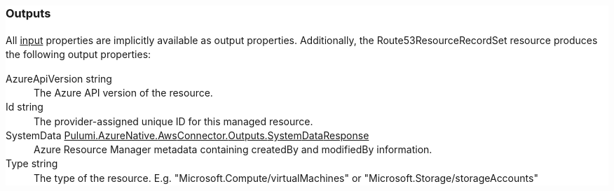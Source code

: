 
### Outputs

All [input](#inputs) properties are implicitly available as output properties. Additionally, the Route53ResourceRecordSet resource produces the following output properties:



<div>
<pulumi-choosable type="language" values="csharp">
<dl class="resources-properties"><dt class="property-"
            title="">
        <span id="azureapiversion_csharp">
<a data-swiftype-name="resource-property" data-swiftype-type="text" href="#azureapiversion_csharp" style="color: inherit; text-decoration: inherit;">Azure<wbr>Api<wbr>Version</a>
</span>
        <span class="property-indicator"></span>
        <span class="property-type">string</span>
    </dt>
    <dd>The Azure API version of the resource.</dd><dt class="property-"
            title="">
        <span id="id_csharp">
<a data-swiftype-name="resource-property" data-swiftype-type="text" href="#id_csharp" style="color: inherit; text-decoration: inherit;">Id</a>
</span>
        <span class="property-indicator"></span>
        <span class="property-type">string</span>
    </dt>
    <dd>The provider-assigned unique ID for this managed resource.</dd><dt class="property-"
            title="">
        <span id="systemdata_csharp">
<a data-swiftype-name="resource-property" data-swiftype-type="text" href="#systemdata_csharp" style="color: inherit; text-decoration: inherit;">System<wbr>Data</a>
</span>
        <span class="property-indicator"></span>
        <span class="property-type"><a href="#systemdataresponse">Pulumi.<wbr>Azure<wbr>Native.<wbr>Aws<wbr>Connector.<wbr>Outputs.<wbr>System<wbr>Data<wbr>Response</a></span>
    </dt>
    <dd>Azure Resource Manager metadata containing createdBy and modifiedBy information.</dd><dt class="property-"
            title="">
        <span id="type_csharp">
<a data-swiftype-name="resource-property" data-swiftype-type="text" href="#type_csharp" style="color: inherit; text-decoration: inherit;">Type</a>
</span>
        <span class="property-indicator"></span>
        <span class="property-type">string</span>
    </dt>
    <dd>The type of the resource. E.g. &quot;Microsoft.Compute/virtualMachines&quot; or &quot;Microsoft.Storage/storageAccounts&quot;</dd></dl>
</pulumi-choosable>
</div>
